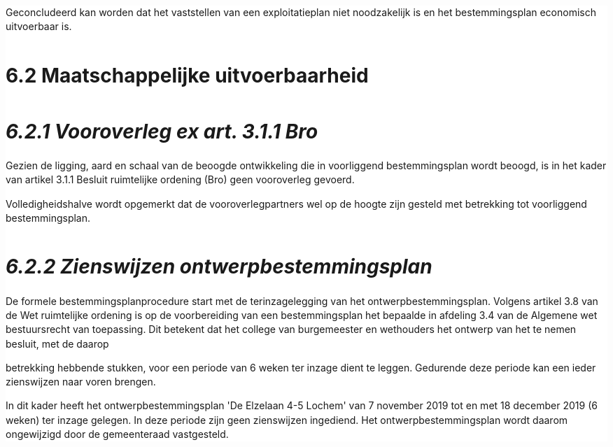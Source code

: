 Geconcludeerd kan worden dat het vaststellen van een exploitatieplan niet noodzakelijk is en het bestemmingsplan economisch uitvoerbaar is.

# <span id="page-40-2"></span>**6.2 Maatschappelijke uitvoerbaarheid**

# *6.2.1 Vooroverleg ex art. 3.1.1 Bro*

Gezien de ligging, aard en schaal van de beoogde ontwikkeling die in voorliggend bestemmingsplan wordt beoogd, is in het kader van artikel 3.1.1 Besluit ruimtelijke ordening (Bro) geen vooroverleg gevoerd.

Volledigheidshalve wordt opgemerkt dat de vooroverlegpartners wel op de hoogte zijn gesteld met betrekking tot voorliggend bestemmingsplan.

# *6.2.2 Zienswijzen ontwerpbestemmingsplan*

De formele bestemmingsplanprocedure start met de terinzagelegging van het ontwerpbestemmingsplan. Volgens artikel 3.8 van de Wet ruimtelijke ordening is op de voorbereiding van een bestemmingsplan het bepaalde in afdeling 3.4 van de Algemene wet bestuursrecht van toepassing. Dit betekent dat het college van burgemeester en wethouders het ontwerp van het te nemen besluit, met de daarop

betrekking hebbende stukken, voor een periode van 6 weken ter inzage dient te leggen. Gedurende deze periode kan een ieder zienswijzen naar voren brengen.

In dit kader heeft het ontwerpbestemmingsplan 'De Elzelaan 4-5 Lochem' van 7 november 2019 tot en met 18 december 2019 (6 weken) ter inzage gelegen. In deze periode zijn geen zienswijzen ingediend. Het ontwerpbestemmingsplan wordt daarom ongewijzigd door de gemeenteraad vastgesteld.